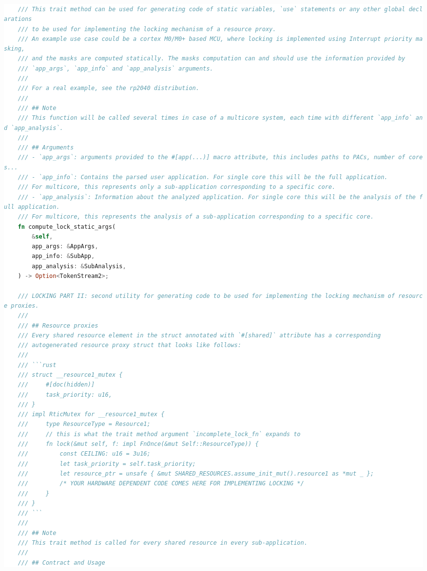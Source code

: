 ```rust
    /// This trait method can be used for generating code of static variables, `use` statements or any other global declarations
    /// to be used for implementing the locking mechanism of a resource proxy.
    /// An example use case could be a cortex M0/M0+ based MCU, where locking is implemented using Interrupt priority masking,
    /// and the masks are computed statically. The masks computation can and should use the information provided by
    /// `app_args`, `app_info` and `app_analysis` arguments.
    ///
    /// For a real example, see the rp2040 distribution.
    ///
    /// ## Note
    /// This function will be called several times in case of a multicore system, each time with different `app_info` and `app_analysis`.
    ///
    /// ## Arguments
    /// - `app_args`: arguments provided to the #[app(...)] macro attribute, this includes paths to PACs, number of cores...
    /// - `app_info`: Contains the parsed user application. For single core this will be the full application.
    /// For multicore, this represents only a sub-application corresponding to a specific core.
    /// - `app_analysis`: Information about the analyzed application. For single core this will be the analysis of the full application.
    /// For multicore, this represents the analysis of a sub-application corresponding to a specific core.
    fn compute_lock_static_args(
        &self,
        app_args: &AppArgs,
        app_info: &SubApp,
        app_analysis: &SubAnalysis,
    ) -> Option<TokenStream2>;

    /// LOCKING PART II: second utility for generating code to be used for implementing the locking mechanism of resource proxies.
    ///
    /// ## Resource proxies
    /// Every shared resource element in the struct annotated with `#[shared]` attribute has a corresponding
    /// autogenerated resource proxy struct that looks like follows:
    ///
    /// ```rust
    /// struct __resource1_mutex {
    ///     #[doc(hidden)]
    ///     task_priority: u16,
    /// }
    /// impl RticMutex for __resource1_mutex {
    ///     type ResourceType = Resource1;
    ///     // this is what the trait method argument `incomplete_lock_fn` expands to
    ///     fn lock(&mut self, f: impl FnOnce(&mut Self::ResourceType)) {
    ///         const CEILING: u16 = 3u16;
    ///         let task_priority = self.task_priority;
    ///         let resource_ptr = unsafe { &mut SHARED_RESOURCES.assume_init_mut().resource1 as *mut _ };
    ///         /* YOUR HARDWARE DEPENDENT CODE COMES HERE FOR IMPLEMENTING LOCKING */
    ///     }
    /// }
    /// ```
    ///
    /// ## Note
    /// This trait method is called for every shared resource in every sub-application.
    ///
    /// ## Contract and Usage
```